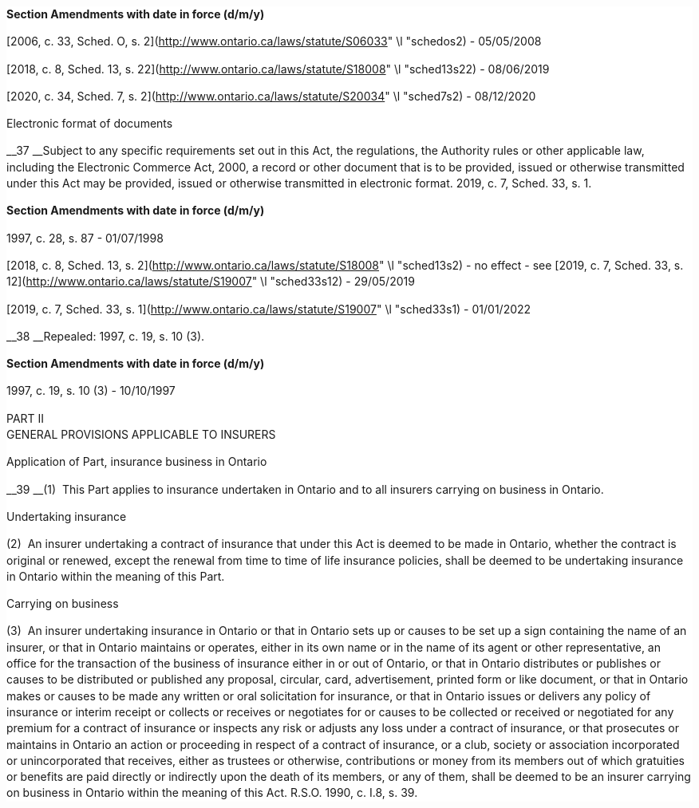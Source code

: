 __Section Amendments with date in force \(d/m/y\)__

[2006, c\. 33, Sched\. O, s\. 2](http://www.ontario.ca/laws/statute/S06033" \l "schedos2) \- 05/05/2008

[2018, c\. 8, Sched\. 13, s\. 22](http://www.ontario.ca/laws/statute/S18008" \l "sched13s22) \- 08/06/2019

[2020, c\. 34, Sched\. 7, s\. 2](http://www.ontario.ca/laws/statute/S20034" \l "sched7s2) \- 08/12/2020

Electronic format of documents

<a id="BK25"></a>__37 __Subject to any specific requirements set out in this Act, the regulations, the Authority rules or other applicable law, including the Electronic Commerce Act, 2000, a record or other document that is to be provided, issued or otherwise transmitted under this Act may be provided, issued or otherwise transmitted in electronic format\. 2019, c\. 7, Sched\. 33, s\. 1\.

__Section Amendments with date in force \(d/m/y\)__

1997, c\. 28, s\. 87 \- 01/07/1998

[2018, c\. 8, Sched\. 13, s\. 2](http://www.ontario.ca/laws/statute/S18008" \l "sched13s2) \- no effect \- see [2019, c\. 7, Sched\. 33, s\. 12](http://www.ontario.ca/laws/statute/S19007" \l "sched33s12) \- 29/05/2019

[2019, c\. 7, Sched\. 33, s\. 1](http://www.ontario.ca/laws/statute/S19007" \l "sched33s1) \- 01/01/2022

__38 __Repealed:  1997, c\. 19, s\. 10 \(3\)\.

__Section Amendments with date in force \(d/m/y\)__

1997, c\. 19, s\. 10 \(3\) \- 10/10/1997

<a id="BK26"></a>PART II  
GENERAL PROVISIONS APPLICABLE TO INSURERS

Application of Part, insurance business in Ontario

<a id="BK27"></a>__39 __\(1\)  This Part applies to insurance undertaken in Ontario and to all insurers carrying on business in Ontario\.

Undertaking insurance

\(2\)  An insurer undertaking a contract of insurance that under this Act is deemed to be made in Ontario, whether the contract is original or renewed, except the renewal from time to time of life insurance policies, shall be deemed to be undertaking insurance in Ontario within the meaning of this Part\.

Carrying on business

\(3\)  An insurer undertaking insurance in Ontario or that in Ontario sets up or causes to be set up a sign containing the name of an insurer, or that in Ontario maintains or operates, either in its own name or in the name of its agent or other representative, an office for the transaction of the business of insurance either in or out of Ontario, or that in Ontario distributes or publishes or causes to be distributed or published any proposal, circular, card, advertisement, printed form or like document, or that in Ontario makes or causes to be made any written or oral solicitation for insurance, or that in Ontario issues or delivers any policy of insurance or interim receipt or collects or receives or negotiates for or causes to be collected or received or negotiated for any premium for a contract of insurance or inspects any risk or adjusts any loss under a contract of insurance, or that prosecutes or maintains in Ontario an action or proceeding in respect of a contract of insurance, or a club, society or association incorporated or unincorporated that receives, either as trustees or otherwise, contributions or money from its members out of which gratuities or benefits are paid directly or indirectly upon the death of its members, or any of them, shall be deemed to be an insurer carrying on business in Ontario within the meaning of this Act\.  R\.S\.O\. 1990, c\. I\.8, s\. 39\.
